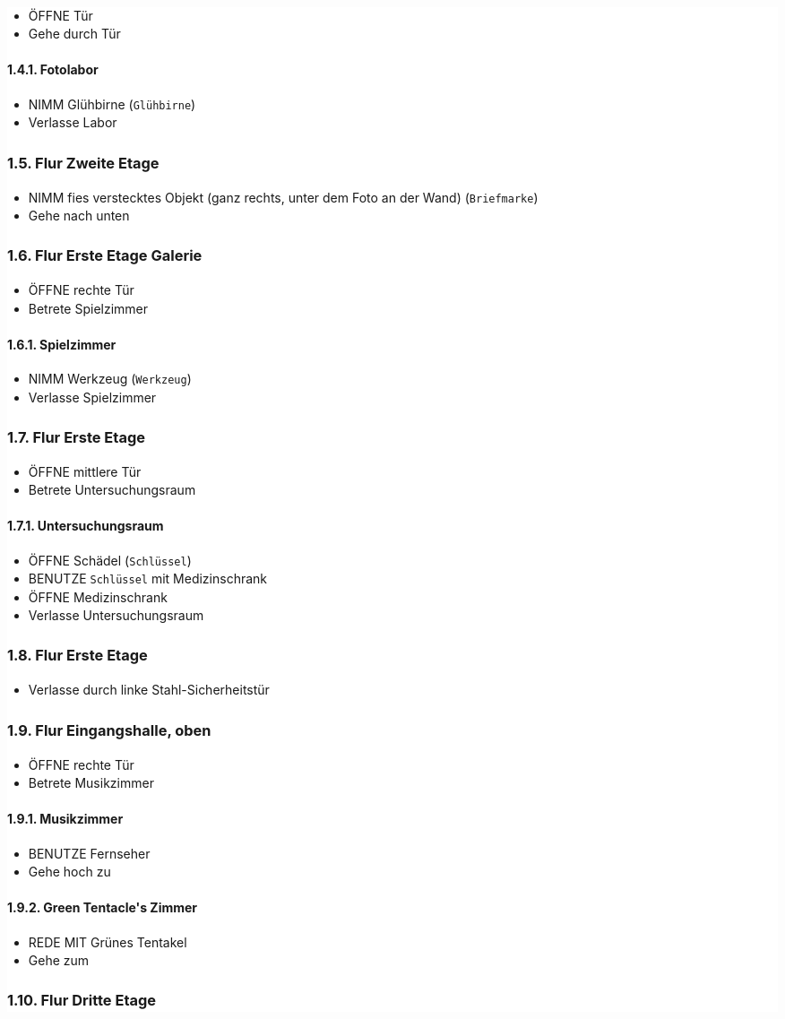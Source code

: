- ÖFFNE Tür
- Gehe durch Tür

#### 1.4.1. Fotolabor

- NIMM Glühbirne (`Glühbirne`)
- Verlasse Labor

### 1.5. Flur Zweite Etage

- NIMM fies verstecktes Objekt (ganz rechts, unter dem Foto an der Wand) (`Briefmarke`)
- Gehe nach unten

### 1.6. Flur Erste Etage Galerie

- ÖFFNE rechte Tür
- Betrete Spielzimmer

#### 1.6.1. Spielzimmer

- NIMM Werkzeug (`Werkzeug`)
- Verlasse Spielzimmer

### 1.7. Flur Erste Etage

- ÖFFNE mittlere Tür
- Betrete Untersuchungsraum

#### 1.7.1. Untersuchungsraum

- ÖFFNE Schädel (`Schlüssel`)
- BENUTZE `Schlüssel` mit Medizinschrank
- ÖFFNE Medizinschrank
- Verlasse Untersuchungsraum

### 1.8. Flur Erste Etage

- Verlasse durch linke Stahl-Sicherheitstür

### 1.9. Flur Eingangshalle, oben

- ÖFFNE rechte Tür
- Betrete Musikzimmer

#### 1.9.1. Musikzimmer

- BENUTZE Fernseher
- Gehe hoch zu

#### 1.9.2. Green Tentacle's Zimmer

- REDE MIT Grünes Tentakel
- Gehe zum

### 1.10. Flur Dritte Etage
